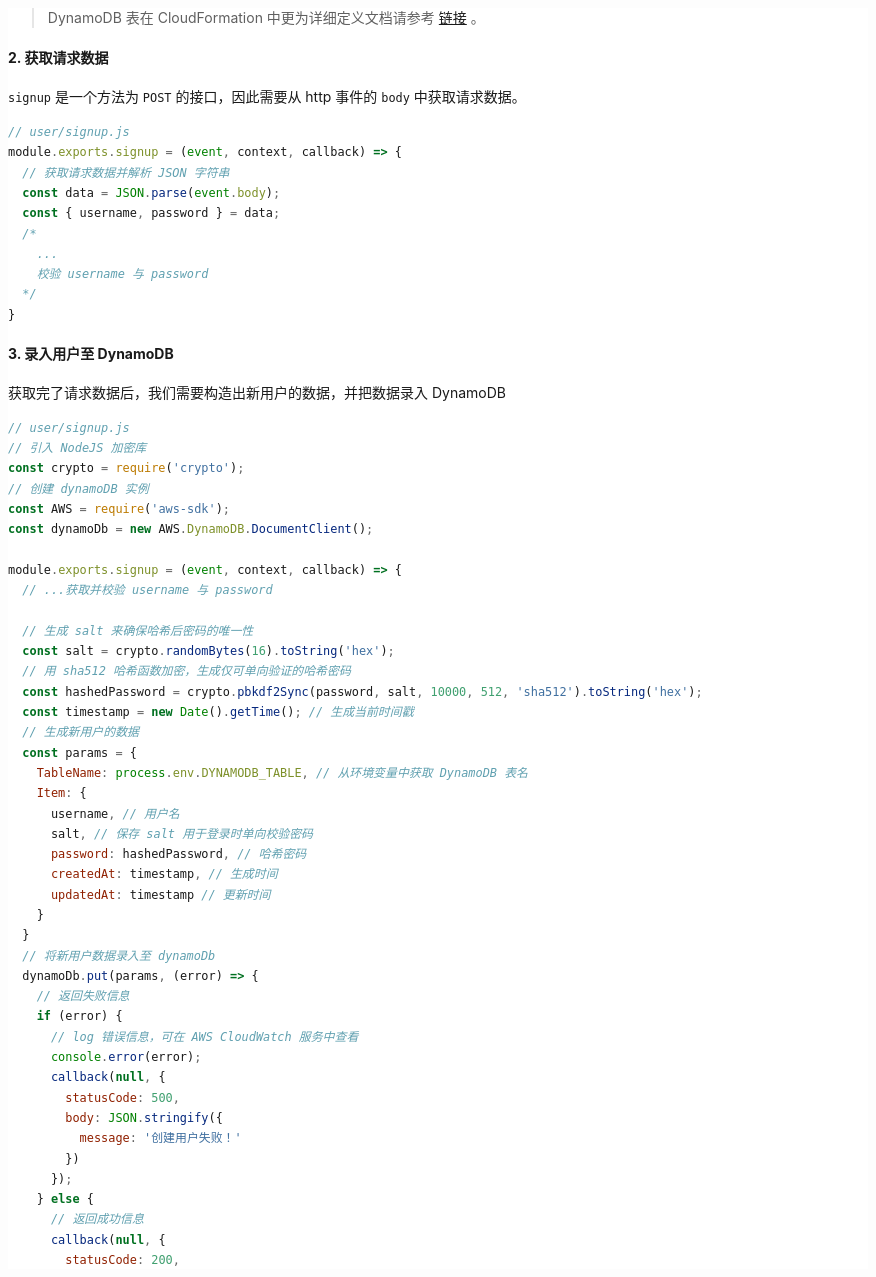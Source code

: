 > DynamoDB 表在 CloudFormation 中更为详细定义文档请参考 [链接](https://docs.aws.amazon.com/zh_cn/AWSCloudFormation/latest/UserGuide/aws-resource-dynamodb-table.html) 。

#### 2. 获取请求数据
 `signup` 是一个方法为 `POST` 的接口，因此需要从 http 事件的 `body` 中获取请求数据。

```js
// user/signup.js
module.exports.signup = (event, context, callback) => {
  // 获取请求数据并解析 JSON 字符串
  const data = JSON.parse(event.body);
  const { username, password } = data;
  /*
    ...
    校验 username 与 password
  */
}
```

#### 3. 录入用户至 DynamoDB
获取完了请求数据后，我们需要构造出新用户的数据，并把数据录入 DynamoDB

```js
// user/signup.js
// 引入 NodeJS 加密库
const crypto = require('crypto');
// 创建 dynamoDB 实例
const AWS = require('aws-sdk'); 
const dynamoDb = new AWS.DynamoDB.DocumentClient();

module.exports.signup = (event, context, callback) => {
  // ...获取并校验 username 与 password
  
  // 生成 salt 来确保哈希后密码的唯一性
  const salt = crypto.randomBytes(16).toString('hex');
  // 用 sha512 哈希函数加密，生成仅可单向验证的哈希密码
  const hashedPassword = crypto.pbkdf2Sync(password, salt, 10000, 512, 'sha512').toString('hex');
  const timestamp = new Date().getTime(); // 生成当前时间戳
  // 生成新用户的数据
  const params = {
    TableName: process.env.DYNAMODB_TABLE, // 从环境变量中获取 DynamoDB 表名
    Item: {
      username, // 用户名
      salt, // 保存 salt 用于登录时单向校验密码
      password: hashedPassword, // 哈希密码
      createdAt: timestamp, // 生成时间
      updatedAt: timestamp // 更新时间
    }
  }
  // 将新用户数据录入至 dynamoDb
  dynamoDb.put(params, (error) => {
    // 返回失败信息
    if (error) {
      // log 错误信息，可在 AWS CloudWatch 服务中查看
      console.error(error);
      callback(null, {
        statusCode: 500,
        body: JSON.stringify({
          message: '创建用户失败！'
        })
      });
    } else {
      // 返回成功信息
      callback(null, {
        statusCode: 200,
```